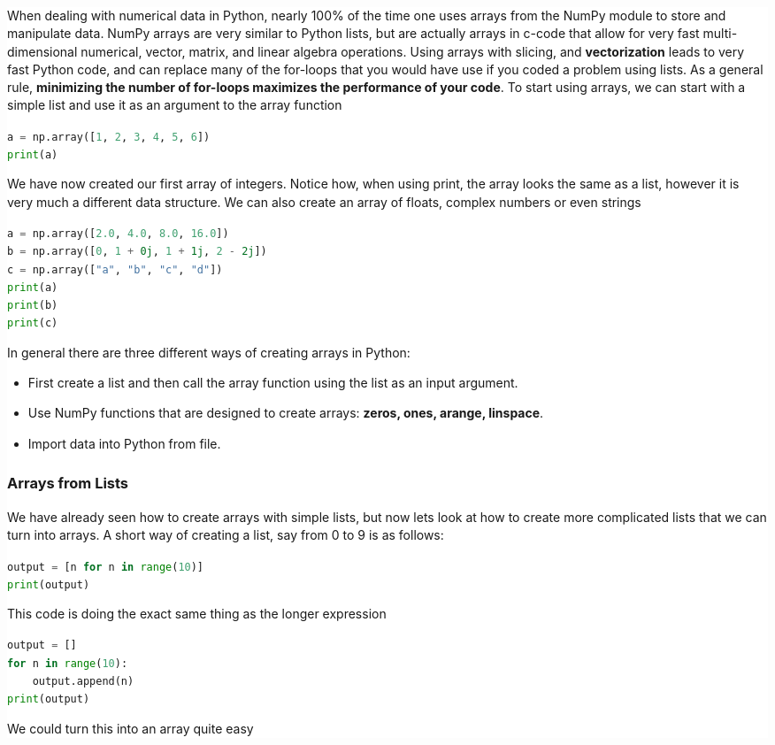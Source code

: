 
When dealing with numerical data in Python, nearly 100% of the time one uses arrays from the NumPy module to store and manipulate data.  NumPy arrays are very similar to Python lists, but are actually arrays in c-code that allow for very fast multi-dimensional numerical, vector, matrix, and linear algebra operations.  Using arrays with slicing, and **vectorization** leads to very fast Python code, and can replace many of the for-loops that you would have use if you coded a problem using lists. As a general rule, **minimizing the number of for-loops maximizes the performance of your code**.  To start using arrays, we can start with a simple list and use it as an argument to the array function

```python
a = np.array([1, 2, 3, 4, 5, 6])
print(a)
```

We have now created our first array of integers.  Notice how, when using print, the array looks the same as a list, however it is very much a different data structure.  We can also create an array of floats, complex numbers or even strings

```python
a = np.array([2.0, 4.0, 8.0, 16.0])
b = np.array([0, 1 + 0j, 1 + 1j, 2 - 2j])
c = np.array(["a", "b", "c", "d"])
print(a)
print(b)
print(c)
```

In general there are three different ways of creating arrays in Python:

- First create a list and then call the array function using the list as an input argument.

- Use NumPy functions that are designed to create arrays: **zeros, ones, arange, linspace**.

- Import data into Python from file.


### Arrays from Lists


We have already seen how to create arrays with simple lists, but now lets look at how to create more complicated lists that we can turn into arrays.  A short way of creating a list, say from 0 to 9 is as follows:

```python
output = [n for n in range(10)]
print(output)
```

This code is doing the exact same thing as the longer expression

```python
output = []
for n in range(10):
    output.append(n)
print(output)
```

We could turn this into an array quite easy

